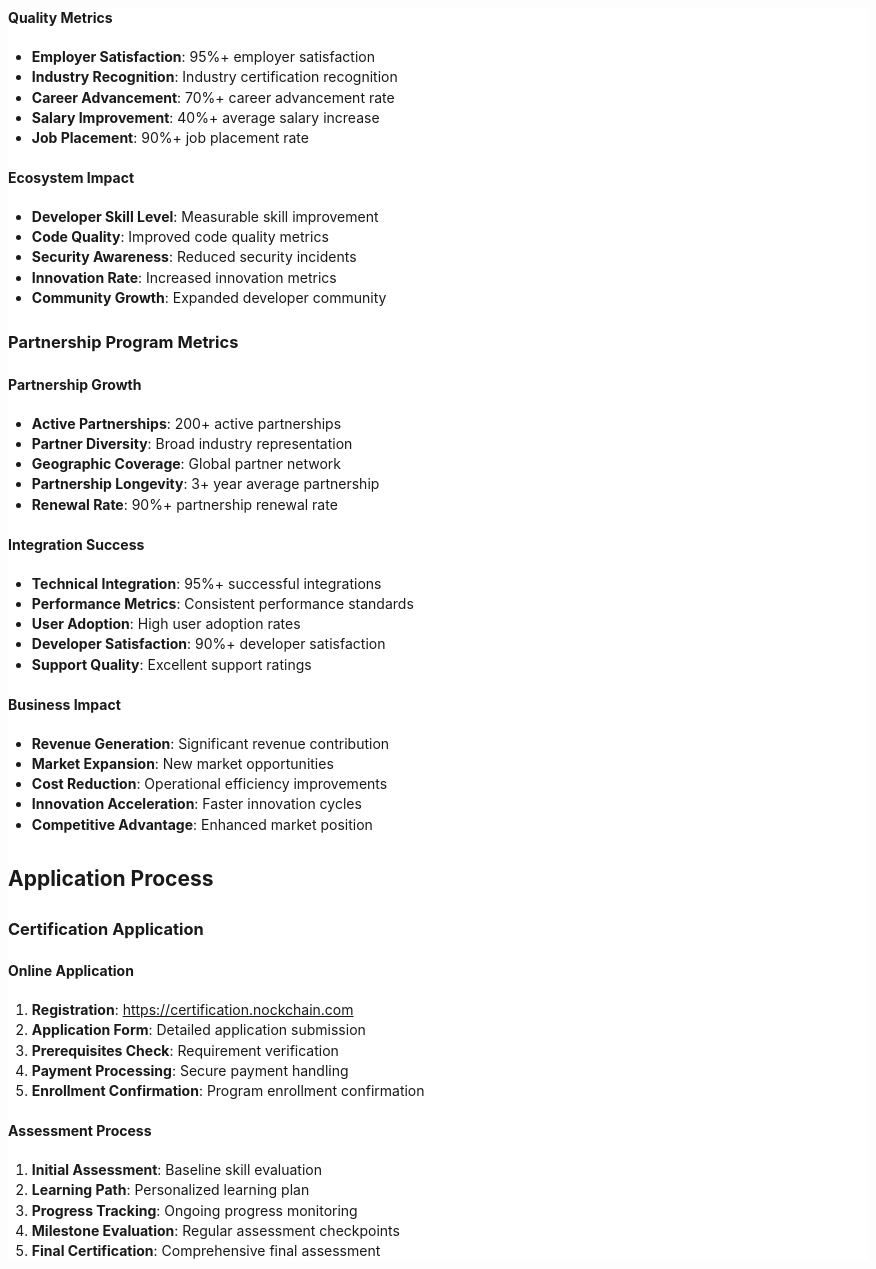 #### **Quality Metrics**
- **Employer Satisfaction**: 95%+ employer satisfaction
- **Industry Recognition**: Industry certification recognition
- **Career Advancement**: 70%+ career advancement rate
- **Salary Improvement**: 40%+ average salary increase
- **Job Placement**: 90%+ job placement rate

#### **Ecosystem Impact**
- **Developer Skill Level**: Measurable skill improvement
- **Code Quality**: Improved code quality metrics
- **Security Awareness**: Reduced security incidents
- **Innovation Rate**: Increased innovation metrics
- **Community Growth**: Expanded developer community

### **Partnership Program Metrics**

#### **Partnership Growth**
- **Active Partnerships**: 200+ active partnerships
- **Partner Diversity**: Broad industry representation
- **Geographic Coverage**: Global partner network
- **Partnership Longevity**: 3+ year average partnership
- **Renewal Rate**: 90%+ partnership renewal rate

#### **Integration Success**
- **Technical Integration**: 95%+ successful integrations
- **Performance Metrics**: Consistent performance standards
- **User Adoption**: High user adoption rates
- **Developer Satisfaction**: 90%+ developer satisfaction
- **Support Quality**: Excellent support ratings

#### **Business Impact**
- **Revenue Generation**: Significant revenue contribution
- **Market Expansion**: New market opportunities
- **Cost Reduction**: Operational efficiency improvements
- **Innovation Acceleration**: Faster innovation cycles
- **Competitive Advantage**: Enhanced market position

## Application Process

### **Certification Application**

#### **Online Application**
1. **Registration**: https://certification.nockchain.com
2. **Application Form**: Detailed application submission
3. **Prerequisites Check**: Requirement verification
4. **Payment Processing**: Secure payment handling
5. **Enrollment Confirmation**: Program enrollment confirmation

#### **Assessment Process**
1. **Initial Assessment**: Baseline skill evaluation
2. **Learning Path**: Personalized learning plan
3. **Progress Tracking**: Ongoing progress monitoring
4. **Milestone Evaluation**: Regular assessment checkpoints
5. **Final Certification**: Comprehensive final assessment
